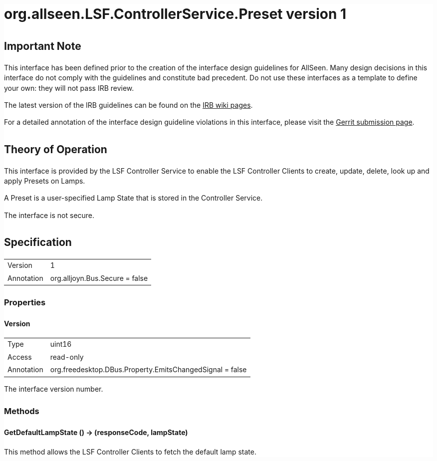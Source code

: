 # org.allseen.LSF.ControllerService.Preset version 1

## Important Note
This interface has been defined prior to the creation of the interface design guidelines for AllSeen.
Many design decisions in this interface do not comply with the guidelines and constitute bad precedent.
Do not use these interfaces as a template to define your own: they will not pass IRB review.

The latest version of the IRB guidelines can be found on the
[IRB wiki pages](https://wiki.allseenalliance.org/interfacereviewboard).

For a detailed annotation of the interface design guideline violations in this interface, please
visit the [Gerrit submission page](https://git.allseenalliance.org/gerrit/#/c/5877/).

## Theory of Operation
This interface is provided by the LSF Controller Service to enable the LSF Controller
Clients to create, update, delete, look up and apply Presets on Lamps.

A Preset is a user-specified Lamp State that is stored in the Controller Service.

The interface is not secure.

## Specification

|              |       				|
|--------------|--------------------------------|
| Version      | 1     				|
| Annotation   | org.alljoyn.Bus.Secure = false |

### Properties

#### Version

|            |                                                          |
|------------|----------------------------------------------------------|
| Type       | uint16                                                   |
| Access     | read-only                                                |
| Annotation | org.freedesktop.DBus.Property.EmitsChangedSignal = false	|

The interface version number.

### Methods

#### GetDefaultLampState () -> (responseCode, lampState)

This method allows the LSF Controller Clients to fetch the default lamp state. 
